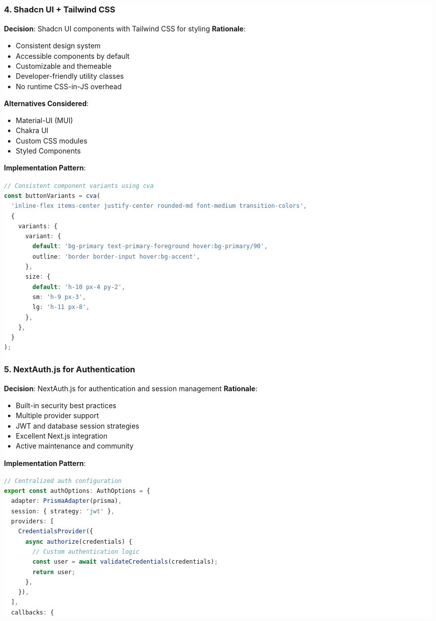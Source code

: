 ### 4. Shadcn UI + Tailwind CSS

**Decision**: Shadcn UI components with Tailwind CSS for styling
**Rationale**:

- Consistent design system
- Accessible components by default
- Customizable and themeable
- Developer-friendly utility classes
- No runtime CSS-in-JS overhead

**Alternatives Considered**:

- Material-UI (MUI)
- Chakra UI
- Custom CSS modules
- Styled Components

**Implementation Pattern**:

```typescript
// Consistent component variants using cva
const buttonVariants = cva(
  'inline-flex items-center justify-center rounded-md font-medium transition-colors',
  {
    variants: {
      variant: {
        default: 'bg-primary text-primary-foreground hover:bg-primary/90',
        outline: 'border border-input hover:bg-accent',
      },
      size: {
        default: 'h-10 px-4 py-2',
        sm: 'h-9 px-3',
        lg: 'h-11 px-8',
      },
    },
  }
);
```

### 5. NextAuth.js for Authentication

**Decision**: NextAuth.js for authentication and session management
**Rationale**:

- Built-in security best practices
- Multiple provider support
- JWT and database session strategies
- Excellent Next.js integration
- Active maintenance and community

**Implementation Pattern**:

```typescript
// Centralized auth configuration
export const authOptions: AuthOptions = {
  adapter: PrismaAdapter(prisma),
  session: { strategy: 'jwt' },
  providers: [
    CredentialsProvider({
      async authorize(credentials) {
        // Custom authentication logic
        const user = await validateCredentials(credentials);
        return user;
      },
    }),
  ],
  callbacks: {
```